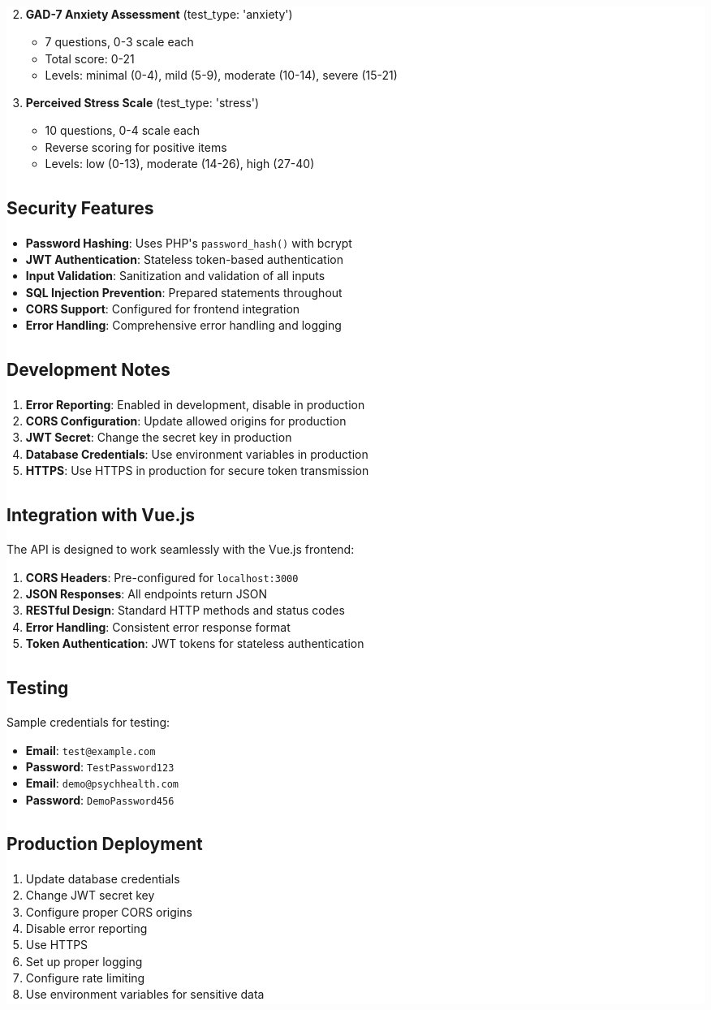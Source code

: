 2. **GAD-7 Anxiety Assessment** (test_type: 'anxiety')
   - 7 questions, 0-3 scale each
   - Total score: 0-21
   - Levels: minimal (0-4), mild (5-9), moderate (10-14), severe (15-21)

3. **Perceived Stress Scale** (test_type: 'stress')
   - 10 questions, 0-4 scale each
   - Reverse scoring for positive items
   - Levels: low (0-13), moderate (14-26), high (27-40)

## Security Features

- **Password Hashing**: Uses PHP's `password_hash()` with bcrypt
- **JWT Authentication**: Stateless token-based authentication
- **Input Validation**: Sanitization and validation of all inputs
- **SQL Injection Prevention**: Prepared statements throughout
- **CORS Support**: Configured for frontend integration
- **Error Handling**: Comprehensive error handling and logging

## Development Notes

1. **Error Reporting**: Enabled in development, disable in production
2. **CORS Configuration**: Update allowed origins for production
3. **JWT Secret**: Change the secret key in production
4. **Database Credentials**: Use environment variables in production
5. **HTTPS**: Use HTTPS in production for secure token transmission

## Integration with Vue.js

The API is designed to work seamlessly with the Vue.js frontend:

1. **CORS Headers**: Pre-configured for `localhost:3000`
2. **JSON Responses**: All endpoints return JSON
3. **RESTful Design**: Standard HTTP methods and status codes
4. **Error Handling**: Consistent error response format
5. **Token Authentication**: JWT tokens for stateless authentication

## Testing

Sample credentials for testing:
- **Email**: `test@example.com`
- **Password**: `TestPassword123`
- **Email**: `demo@psychhealth.com`
- **Password**: `DemoPassword456`

## Production Deployment

1. Update database credentials
2. Change JWT secret key
3. Configure proper CORS origins
4. Disable error reporting
5. Use HTTPS
6. Set up proper logging
7. Configure rate limiting
8. Use environment variables for sensitive data
